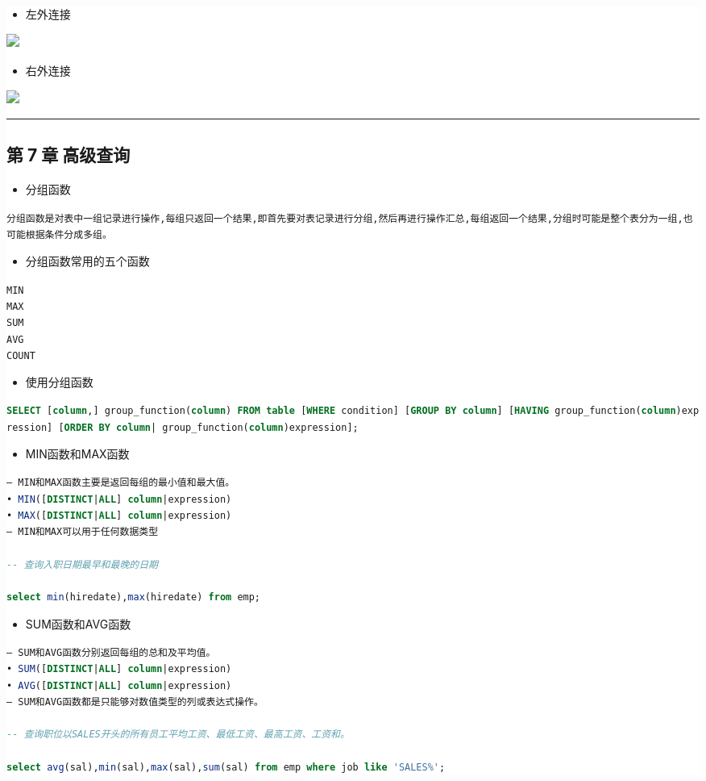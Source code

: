 - 左外连接

![](https://ws1.sinaimg.cn/large/006OWbT9gy1fsy4yfev84j30jk0c6wfx.jpg
)

- 右外连接

![](https://ws3.sinaimg.cn/large/006OWbT9gy1fsy4yxfcpgj30j00c3dh7.jpg
)

---

## 第 7 章 高级查询

- 分组函数

```
分组函数是对表中一组记录进行操作,每组只返回一个结果,即首先要对表记录进行分组,然后再进行操作汇总,每组返回一个结果,分组时可能是整个表分为一组,也可能根据条件分成多组。
```

- 分组函数常用的五个函数

```
MIN
MAX
SUM
AVG
COUNT
```

- 使用分组函数

```sql
SELECT [column,] group_function(column) FROM table [WHERE condition] [GROUP BY column] [HAVING group_function(column)expression] [ORDER BY column| group_function(column)expression];
```

- MIN函数和MAX函数

```sql
– MIN和MAX函数主要是返回每组的最小值和最大值。
• MIN([DISTINCT|ALL] column|expression)
• MAX([DISTINCT|ALL] column|expression)
– MIN和MAX可以用于任何数据类型

-- 查询入职日期最早和最晚的日期

select min(hiredate),max(hiredate) from emp;
```

- SUM函数和AVG函数

```sql
– SUM和AVG函数分别返回每组的总和及平均值。
• SUM([DISTINCT|ALL] column|expression)
• AVG([DISTINCT|ALL] column|expression)
– SUM和AVG函数都是只能够对数值类型的列或表达式操作。

-- 查询职位以SALES开头的所有员工平均工资、最低工资、最高工资、工资和。

select avg(sal),min(sal),max(sal),sum(sal) from emp where job like 'SALES%';
```
